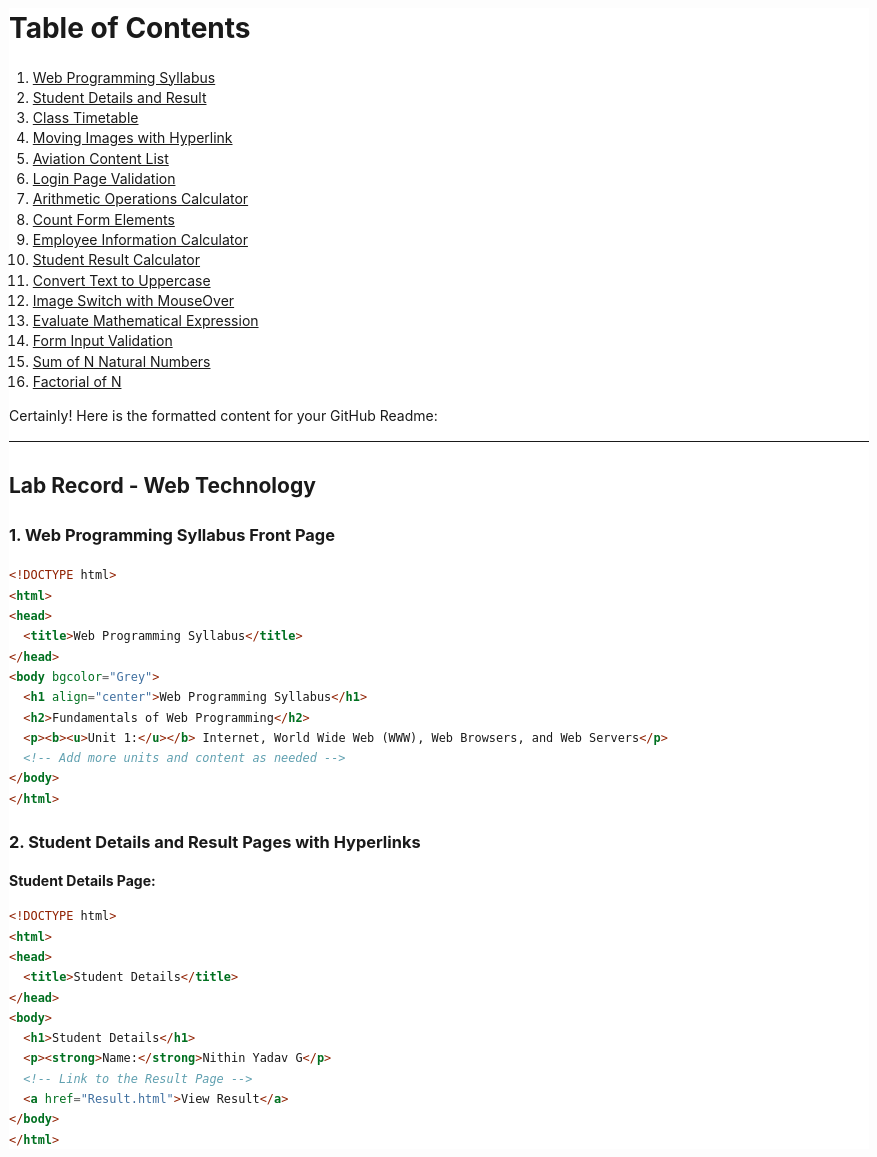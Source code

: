 # Table of Contents


01. [Web Programming Syllabus](01%20Mysyslabus.html)
02. [Student Details and Result](https://github.com/gsrntvc2102000/HTML-Lab-Record/releases/tag/02)
03. [Class Timetable](03%20Time%20Table.html)
04. [Moving Images with Hyperlink](https://github.com/gsrntvc2102000/HTML-Lab-Record/commits/04)
05. [Aviation Content List](05%20List.html)
06. [Login Page Validation](06%20User%20login.html)
07. [Arithmetic Operations Calculator](07%20Arithmetic%20Operation.html)
08. [Count Form Elements](08%20Student%20From.html)
09. [Employee Information Calculator](09%20form%20for%20Employee.html)
10. [Student Result Calculator](10%20Student%20Info.html)
11. [Convert Text to Uppercase](11%20Uppercase.html)
12. [Image Switch with MouseOver](https://github.com/gsrntvc2102000/HTML-Lab-Record/releases/tag/12)
13. [Evaluate Mathematical Expression](13.html)
14. [Form Input Validation](14.html)
15. [Sum of N Natural Numbers](15.html)
16. [Factorial of N](16.html)



Certainly! Here is the formatted content for your GitHub Readme:

---

## Lab Record - Web Technology

### 1. Web Programming Syllabus Front Page

```html
<!DOCTYPE html>
<html>
<head>
  <title>Web Programming Syllabus</title>
</head>
<body bgcolor="Grey">
  <h1 align="center">Web Programming Syllabus</h1>
  <h2>Fundamentals of Web Programming</h2>
  <p><b><u>Unit 1:</u></b> Internet, World Wide Web (WWW), Web Browsers, and Web Servers</p>
  <!-- Add more units and content as needed -->
</body>
</html>
```

### 2. Student Details and Result Pages with Hyperlinks

**Student Details Page:**

```html
<!DOCTYPE html>
<html>
<head>
  <title>Student Details</title>
</head>
<body>
  <h1>Student Details</h1>
  <p><strong>Name:</strong>Nithin Yadav G</p>
  <!-- Link to the Result Page -->
  <a href="Result.html">View Result</a>
</body>
</html>
```
